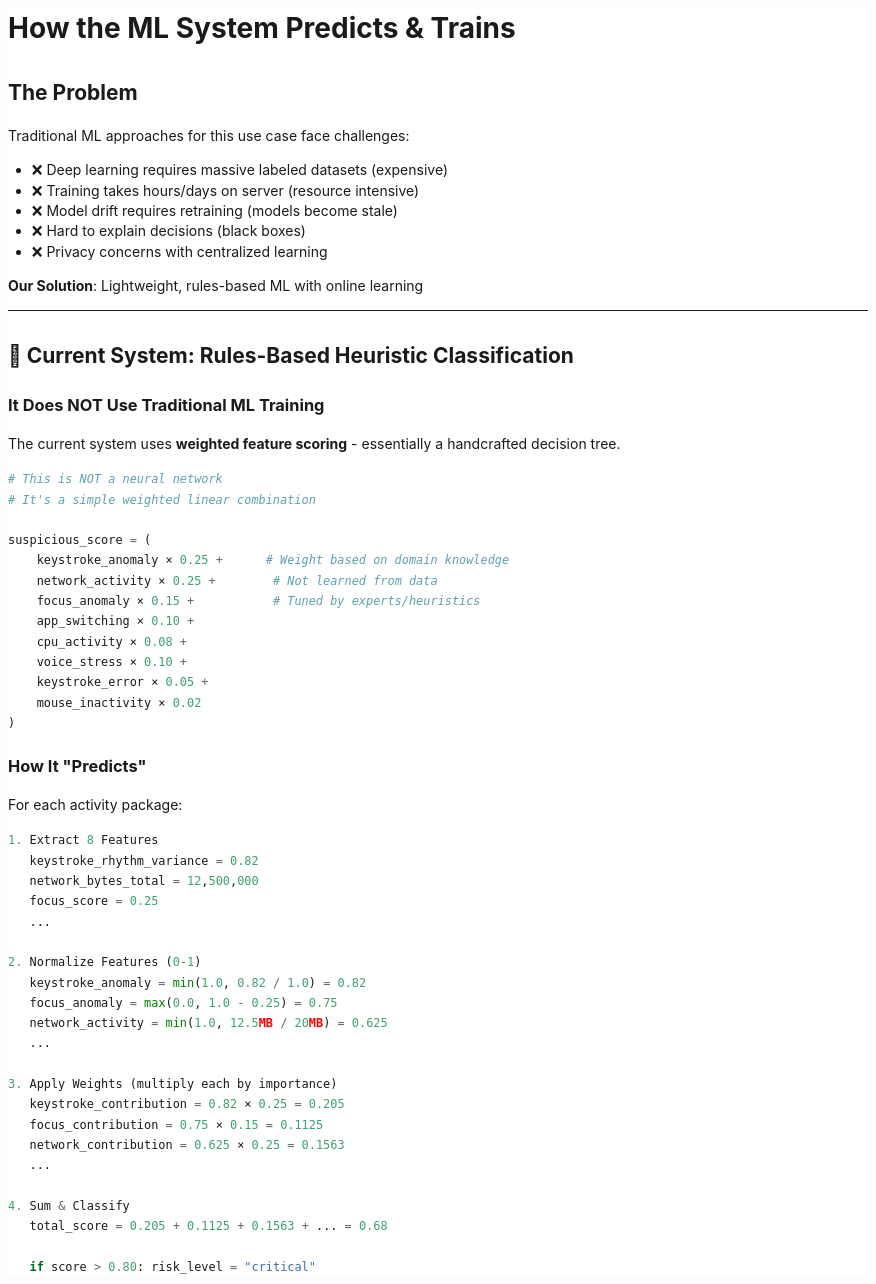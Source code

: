 # How the ML System Predicts & Trains

## The Problem

Traditional ML approaches for this use case face challenges:
- ❌ Deep learning requires massive labeled datasets (expensive)
- ❌ Training takes hours/days on server (resource intensive)
- ❌ Model drift requires retraining (models become stale)
- ❌ Hard to explain decisions (black boxes)
- ❌ Privacy concerns with centralized learning

**Our Solution**: Lightweight, rules-based ML with online learning

---

## 🎯 Current System: Rules-Based Heuristic Classification

### It Does NOT Use Traditional ML Training

The current system uses **weighted feature scoring** - essentially a handcrafted decision tree.

```python
# This is NOT a neural network
# It's a simple weighted linear combination

suspicious_score = (
    keystroke_anomaly × 0.25 +      # Weight based on domain knowledge
    network_activity × 0.25 +        # Not learned from data
    focus_anomaly × 0.15 +           # Tuned by experts/heuristics
    app_switching × 0.10 +
    cpu_activity × 0.08 +
    voice_stress × 0.10 +
    keystroke_error × 0.05 +
    mouse_inactivity × 0.02
)
```

### How It "Predicts"

For each activity package:

```python
1. Extract 8 Features
   keystroke_rhythm_variance = 0.82
   network_bytes_total = 12,500,000
   focus_score = 0.25
   ...

2. Normalize Features (0-1)
   keystroke_anomaly = min(1.0, 0.82 / 1.0) = 0.82
   focus_anomaly = max(0.0, 1.0 - 0.25) = 0.75
   network_activity = min(1.0, 12.5MB / 20MB) = 0.625
   ...

3. Apply Weights (multiply each by importance)
   keystroke_contribution = 0.82 × 0.25 = 0.205
   focus_contribution = 0.75 × 0.15 = 0.1125
   network_contribution = 0.625 × 0.25 = 0.1563
   ...

4. Sum & Classify
   total_score = 0.205 + 0.1125 + 0.1563 + ... = 0.68
   
   if score > 0.80: risk_level = "critical"
```